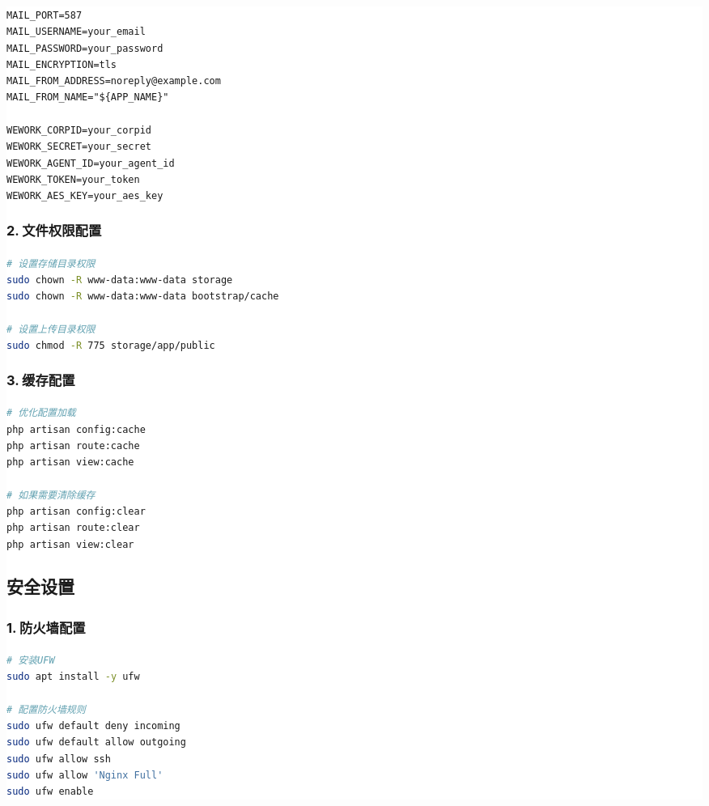 ```env
MAIL_PORT=587
MAIL_USERNAME=your_email
MAIL_PASSWORD=your_password
MAIL_ENCRYPTION=tls
MAIL_FROM_ADDRESS=noreply@example.com
MAIL_FROM_NAME="${APP_NAME}"

WEWORK_CORPID=your_corpid
WEWORK_SECRET=your_secret
WEWORK_AGENT_ID=your_agent_id
WEWORK_TOKEN=your_token
WEWORK_AES_KEY=your_aes_key
```

### 2. 文件权限配置

```bash
# 设置存储目录权限
sudo chown -R www-data:www-data storage
sudo chown -R www-data:www-data bootstrap/cache

# 设置上传目录权限
sudo chmod -R 775 storage/app/public
```

### 3. 缓存配置

```bash
# 优化配置加载
php artisan config:cache
php artisan route:cache
php artisan view:cache

# 如果需要清除缓存
php artisan config:clear
php artisan route:clear
php artisan view:clear
```

## 安全设置

### 1. 防火墙配置

```bash
# 安装UFW
sudo apt install -y ufw

# 配置防火墙规则
sudo ufw default deny incoming
sudo ufw default allow outgoing
sudo ufw allow ssh
sudo ufw allow 'Nginx Full'
sudo ufw enable
```
